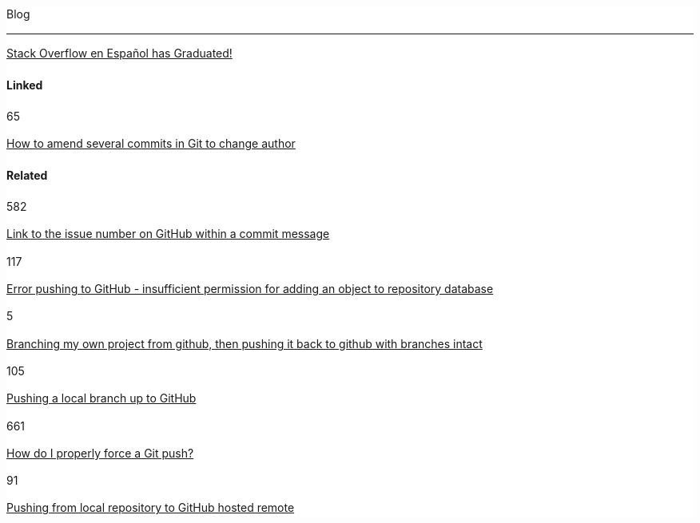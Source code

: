 </tbody>
</table>

Blog

------------------------------------------------------------------------

<a href="https://stackoverflow.blog/2017/05/20/stack-overflow-en-espanol-graduated/" class="question-hyperlink"></a>

<a href="https://stackoverflow.blog/2017/05/20/stack-overflow-en-espanol-graduated/" class="question-hyperlink">Stack Overflow en Español has Graduated!</a>

#### Linked

[](/q/4981126 "Vote score (upvotes - downvotes)")
65

<a href="/questions/4981126/how-to-amend-several-commits-in-git-to-change-author?noredirect=1" class="question-hyperlink">How to amend several commits in Git to change author</a>

#### Related

[](/q/1687262 "Vote score (upvotes - downvotes)")
582

<a href="/questions/1687262/link-to-the-issue-number-on-github-within-a-commit-message" class="question-hyperlink">Link to the issue number on GitHub within a commit message</a>

[](/q/1918524 "Vote score (upvotes - downvotes)")
117

<a href="/questions/1918524/error-pushing-to-github-insufficient-permission-for-adding-an-object-to-reposi" class="question-hyperlink">Error pushing to GitHub - insufficient permission for adding an object to repository database</a>

[](/q/2262914 "Vote score (upvotes - downvotes)")
5

<a href="/questions/2262914/branching-my-own-project-from-github-then-pushing-it-back-to-github-with-branch" class="question-hyperlink">Branching my own project from github, then pushing it back to github with branches intact</a>

[](/q/4752387 "Vote score (upvotes - downvotes)")
105

<a href="/questions/4752387/pushing-a-local-branch-up-to-github" class="question-hyperlink">Pushing a local branch up to GitHub</a>

[](/q/5509543 "Vote score (upvotes - downvotes)")
661

<a href="/questions/5509543/how-do-i-properly-force-a-git-push" class="question-hyperlink">How do I properly force a Git push?</a>

[](/q/10573957 "Vote score (upvotes - downvotes)")
91

<a href="/questions/10573957/pushing-from-local-repository-to-github-hosted-remote" class="question-hyperlink">Pushing from local repository to GitHub hosted remote</a>
